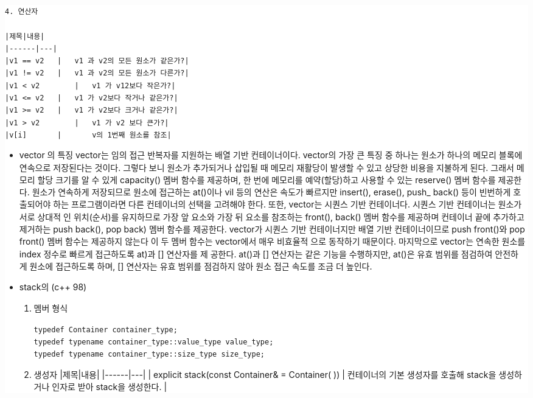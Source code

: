 	4. 연산자

	|제목|내용|
	|------|---|
	|v1 == v2	|	v1 과 v2의 모든 원소가 같은가?|
	|v1 != v2	|	v1 과 v2의 모든 원소가 다른가?|
	|v1 < v2		|	v1 가 v12보다 작은가?|
	|v1 <= v2	|	v1 가 v2보다 작거나 같은가?|
	|v1 >= v2	|	v1 가 v2보다 크거나 같은가?|
	|v1 > v2		|	v1 가 v2 보다 큰가?|
	|v[i]		|		v의 1번째 원소를 참조|


* vector 의 특징
	vector는 임의 접근 반복자를 지원하는 배열 기반 컨테이너이다. 
	vector의 가장 큰 특징 중 하나는 원소가 하나의 메모리 블록에 연속으로 저장된다는 것이다.
	그렇다 보니 원소가 추가되거나 삽입될 때 메모리 재활당이 발생할 수 있고 상당한 비용을 지불하게 된다. 
	그래서 메모리 할당 크기를 알 수 있게 capacity() 멤버 함수를 제공하며, 
	한 번에 메모리를 예약(할당)하고 사용할 수 있는 reserve() 멤버 함수를 제공한다. 
	원소가 연속하게 저장되므로 원소에 접근하는 at()이나 vil 등의 연산은 속도가 빠르지만
	insert(), erase(), push_ back() 등이 빈번하게 호출되어야 하는 
	프로그램이라면 다른 컨테이너의 선택을 고려해야 한다.
	또한, vector는 시퀀스 기반 컨테이너다. 
	시퀀스 기반 컨테이너는 원소가 서로 상대적 인 위치(순서)를 유지하므로 
	가장 앞 요소와 가장 뒤 요소를 참조하는 front(), back() 멤버 함수를 제공하며 
	컨테이너 끝에 추가하고 제거하는 push back(), pop back) 멤버 함수를 제공한다.
	vector가 시퀀스 기반 컨테이너지만 배열 기반 컨테이너이므로 
	push front()와 pop front() 멤버 함수는 제공하지 않는다
	이 두 멤버 함수는 vector에서 매우 비효율적 으로 동작하기 때문이다.
	마지막으로 vector는 연속한 원소를 index 정수로 빠르게 접근하도록 at)과 [] 연산자를 제 공한다.
	at()과 [] 연산자는 같은 기능을 수행하지만, 
	at()은 유효 범위를 점검하여 안전하 게 원소에 접근하도록 하며, 
	[] 연산자는 유효 범위를 점검하지 않아 원소 접근 속도를 조금 더 높인다.



-  stack의 (c++ 98)
	1. 멤버 형식
		``` 
		typedef Container container_type;
		typedef typename container_type::value_type value_type;
		typedef typename container_type::size_type size_type;
		``` 


	2. 생성자
		|제목|내용|
		|------|---|
		|	explicit stack(const Container& = Container( ))	|	컨테이너의 기본 생성자를 호출해 stack을 생성하거나 인자로 받아 stack을 생성한다.	|
	